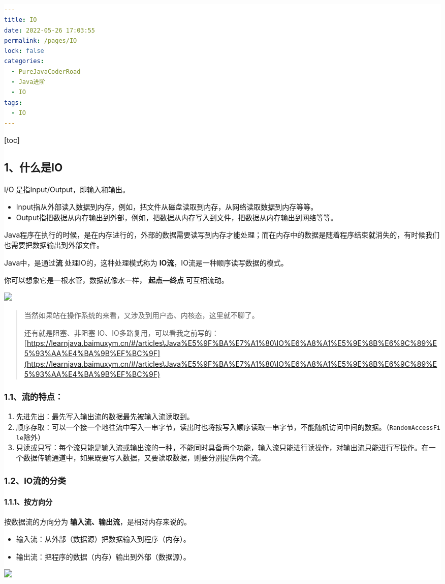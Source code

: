 ```yaml
---
title: IO
date: 2022-05-26 17:03:55
permalink: /pages/IO
lock: false
categories: 
  - PureJavaCoderRoad
  - Java进阶
  - IO
tags: 
  - IO
---
```

[toc]

## 1、什么是IO

I/O 是指Input/Output，即输入和输出。

- Input指从外部读入数据到内存，例如，把文件从磁盘读取到内存，从网络读取数据到内存等等。
- Output指把数据从内存输出到外部，例如，把数据从内存写入到文件，把数据从内存输出到网络等等。

Java程序在执行的时候，是在内存进行的，外部的数据需要读写到内存才能处理；而在内存中的数据是随着程序结束就消失的，有时候我们也需要把数据输出到外部文件。

Java中，是通过**流** 处理IO的，这种处理模式称为 **IO流**，IO流是一种顺序读写数据的模式。

你可以想象它是一根水管，数据就像水一样， **起点—终点** 可互相流动。

![](https://blog-1253198264.cos.ap-guangzhou.myqcloud.com/image-20210129104236502.png)

> 当然如果站在操作系统的来看，又涉及到用户态、内核态，这里就不聊了。
>
> 还有就是阻塞、非阻塞 IO、IO多路复用，可以看我之前写的：[https://learnjava.baimuxym.cn/#/articles\Java%E5%9F%BA%E7%A1%80\IO%E6%A8%A1%E5%9E%8B%E6%9C%89%E5%93%AA%E4%BA%9B%EF%BC%9F](https://learnjava.baimuxym.cn/#/articles\Java%E5%9F%BA%E7%A1%80\IO%E6%A8%A1%E5%9E%8B%E6%9C%89%E5%93%AA%E4%BA%9B%EF%BC%9F)

### 1.1、流的特点：

1. 先进先出：最先写入输出流的数据最先被输入流读取到。
2. 顺序存取：可以一个接一个地往流中写入一串字节，读出时也将按写入顺序读取一串字节，不能随机访问中间的数据。（`RandomAccessFile`除外）
3. 只读或只写：每个流只能是输入流或输出流的一种，不能同时具备两个功能，输入流只能进行读操作，对输出流只能进行写操作。在一个数据传输通道中，如果既要写入数据，又要读取数据，则要分别提供两个流。



### 1.2、IO流的分类

#### 1.1.1、按方向分

按数据流的方向分为 **输入流、输出流**，是相对内存来说的。

- 输入流：从外部（数据源）把数据输入到程序（内存）。

- 输出流：把程序的数据（内存）输出到外部（数据源）。

![](https://blog-1253198264.cos.ap-guangzhou.myqcloud.com/image-20210129105449996.png)
